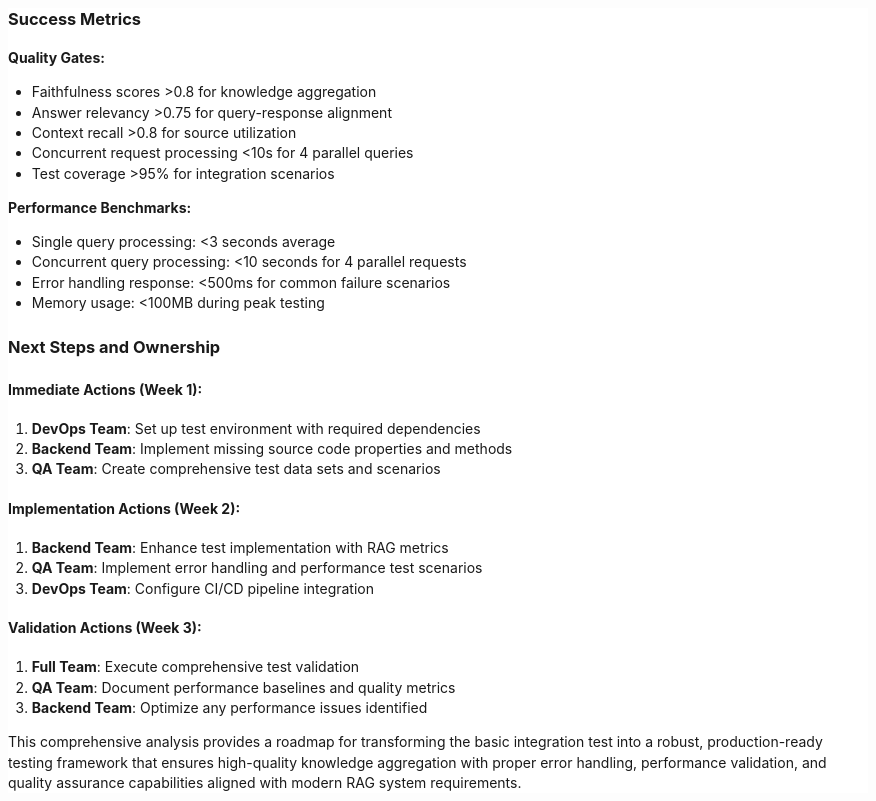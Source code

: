 ### Success Metrics

**Quality Gates:**
- Faithfulness scores >0.8 for knowledge aggregation
- Answer relevancy >0.75 for query-response alignment
- Context recall >0.8 for source utilization
- Concurrent request processing <10s for 4 parallel queries
- Test coverage >95% for integration scenarios

**Performance Benchmarks:**
- Single query processing: <3 seconds average
- Concurrent query processing: <10 seconds for 4 parallel requests
- Error handling response: <500ms for common failure scenarios
- Memory usage: <100MB during peak testing

### Next Steps and Ownership

#### Immediate Actions (Week 1):
1. **DevOps Team**: Set up test environment with required dependencies
2. **Backend Team**: Implement missing source code properties and methods
3. **QA Team**: Create comprehensive test data sets and scenarios

#### Implementation Actions (Week 2):
1. **Backend Team**: Enhance test implementation with RAG metrics
2. **QA Team**: Implement error handling and performance test scenarios
3. **DevOps Team**: Configure CI/CD pipeline integration

#### Validation Actions (Week 3):
1. **Full Team**: Execute comprehensive test validation
2. **QA Team**: Document performance baselines and quality metrics
3. **Backend Team**: Optimize any performance issues identified

This comprehensive analysis provides a roadmap for transforming the basic integration test into a robust, production-ready testing framework that ensures high-quality knowledge aggregation with proper error handling, performance validation, and quality assurance capabilities aligned with modern RAG system requirements.
